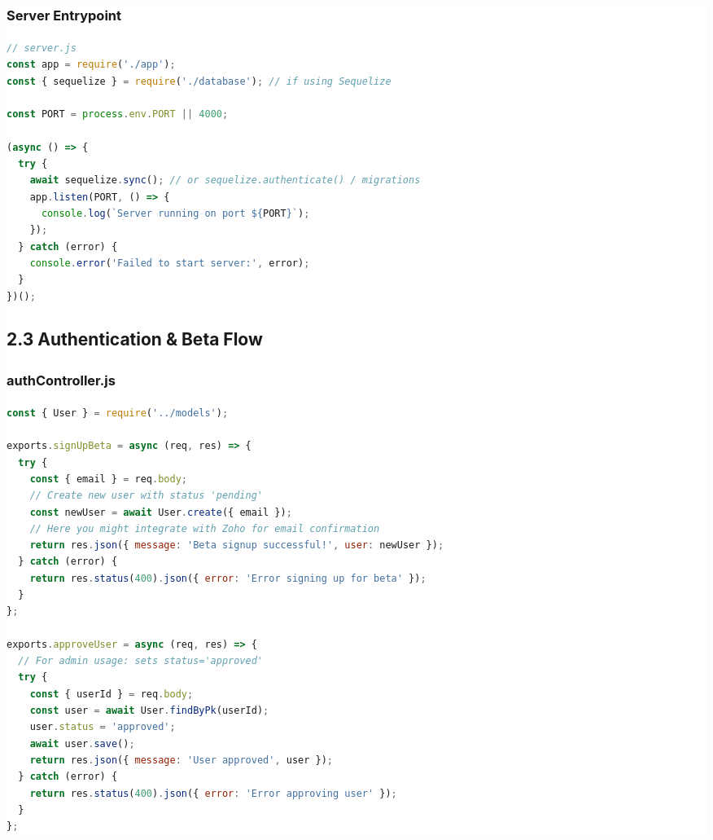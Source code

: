 ### **Server Entrypoint**

```js
// server.js
const app = require('./app');
const { sequelize } = require('./database'); // if using Sequelize

const PORT = process.env.PORT || 4000;

(async () => {
  try {
    await sequelize.sync(); // or sequelize.authenticate() / migrations
    app.listen(PORT, () => {
      console.log(`Server running on port ${PORT}`);
    });
  } catch (error) {
    console.error('Failed to start server:', error);
  }
})();
```

## 2.3 **Authentication & Beta Flow**

### **authController.js**

```js
const { User } = require('../models');

exports.signUpBeta = async (req, res) => {
  try {
    const { email } = req.body;
    // Create new user with status 'pending'
    const newUser = await User.create({ email });
    // Here you might integrate with Zoho for email confirmation
    return res.json({ message: 'Beta signup successful!', user: newUser });
  } catch (error) {
    return res.status(400).json({ error: 'Error signing up for beta' });
  }
};

exports.approveUser = async (req, res) => {
  // For admin usage: sets status='approved'
  try {
    const { userId } = req.body;
    const user = await User.findByPk(userId);
    user.status = 'approved';
    await user.save();
    return res.json({ message: 'User approved', user });
  } catch (error) {
    return res.status(400).json({ error: 'Error approving user' });
  }
};
```
